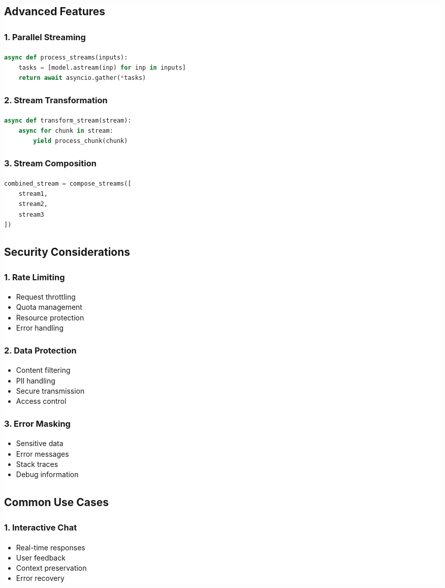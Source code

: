 ## Advanced Features

### 1. Parallel Streaming
```python
async def process_streams(inputs):
    tasks = [model.astream(inp) for inp in inputs]
    return await asyncio.gather(*tasks)
```

### 2. Stream Transformation
```python
async def transform_stream(stream):
    async for chunk in stream:
        yield process_chunk(chunk)
```

### 3. Stream Composition
```python
combined_stream = compose_streams([
    stream1,
    stream2,
    stream3
])
```

## Security Considerations

### 1. Rate Limiting
- Request throttling
- Quota management
- Resource protection
- Error handling

### 2. Data Protection
- Content filtering
- PII handling
- Secure transmission
- Access control

### 3. Error Masking
- Sensitive data
- Error messages
- Stack traces
- Debug information

## Common Use Cases

### 1. Interactive Chat
- Real-time responses
- User feedback
- Context preservation
- Error recovery
